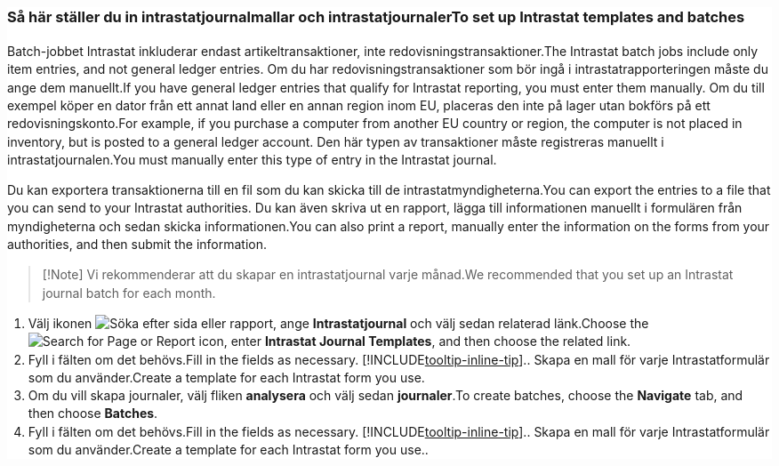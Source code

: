 ### <a name="to-set-up-intrastat-templates-and-batches"></a><span data-ttu-id="9e27b-127">Så här ställer du in intrastatjournalmallar och intrastatjournaler</span><span class="sxs-lookup"><span data-stu-id="9e27b-127">To set up Intrastat templates and batches</span></span>
<span data-ttu-id="9e27b-128">Batch-jobbet Intrastat inkluderar endast artikeltransaktioner, inte redovisningstransaktioner.</span><span class="sxs-lookup"><span data-stu-id="9e27b-128">The Intrastat batch jobs include only item entries, and not general ledger entries.</span></span> <span data-ttu-id="9e27b-129">Om du har redovisningstransaktioner som bör ingå i intrastatrapporteringen måste du ange dem manuellt.</span><span class="sxs-lookup"><span data-stu-id="9e27b-129">If you have general ledger entries that qualify for Intrastat reporting, you must enter them manually.</span></span> <span data-ttu-id="9e27b-130">Om du till exempel köper en dator från ett annat land eller en annan region inom EU, placeras den inte på lager utan bokförs på ett redovisningskonto.</span><span class="sxs-lookup"><span data-stu-id="9e27b-130">For example, if you purchase a computer from another EU country or region, the computer is not placed in inventory, but is posted to a general ledger account.</span></span> <span data-ttu-id="9e27b-131">Den här typen av transaktioner måste registreras manuellt i intrastatjournalen.</span><span class="sxs-lookup"><span data-stu-id="9e27b-131">You must manually enter this type of entry in the Intrastat journal.</span></span>  
  
<span data-ttu-id="9e27b-132">Du kan exportera transaktionerna till en fil som du kan skicka till de intrastatmyndigheterna.</span><span class="sxs-lookup"><span data-stu-id="9e27b-132">You can export the entries to a file that you can send to your Intrastat authorities.</span></span> <span data-ttu-id="9e27b-133">Du kan även skriva ut en rapport, lägga till informationen manuellt i formulären från myndigheterna och sedan skicka informationen.</span><span class="sxs-lookup"><span data-stu-id="9e27b-133">You can also print a report, manually enter the information on the forms from your authorities, and then submit the information.</span></span>

>  [!Note]
> <span data-ttu-id="9e27b-134">Vi rekommenderar att du skapar en intrastatjournal varje månad.</span><span class="sxs-lookup"><span data-stu-id="9e27b-134">We recommended that you set up an Intrastat journal batch for each month.</span></span>  
  
1. <span data-ttu-id="9e27b-135">Välj ikonen ![Söka efter sida eller rapport](media/ui-search/search_small.png "ikonen Söka efter sida eller rapport"), ange **Intrastatjournal** och välj sedan relaterad länk.</span><span class="sxs-lookup"><span data-stu-id="9e27b-135">Choose the ![Search for Page or Report](media/ui-search/search_small.png "Search for Page or Report icon") icon, enter **Intrastat Journal Templates**, and then choose the related link.</span></span>  
2. <span data-ttu-id="9e27b-136">Fyll i fälten om det behövs.</span><span class="sxs-lookup"><span data-stu-id="9e27b-136">Fill in the fields as necessary.</span></span> [!INCLUDE[tooltip-inline-tip](includes/tooltip-inline-tip_md.md)]<span data-ttu-id="9e27b-137">.</span><span class="sxs-lookup"><span data-stu-id="9e27b-137">.</span></span> <span data-ttu-id="9e27b-138">Skapa en mall för varje Intrastatformulär som du använder.</span><span class="sxs-lookup"><span data-stu-id="9e27b-138">Create a template for each Intrastat form you use.</span></span>  
3. <span data-ttu-id="9e27b-139">Om du vill skapa journaler, välj fliken **analysera** och välj sedan **journaler**.</span><span class="sxs-lookup"><span data-stu-id="9e27b-139">To create batches, choose the **Navigate** tab, and then choose **Batches**.</span></span>  
4. <span data-ttu-id="9e27b-140">Fyll i fälten om det behövs.</span><span class="sxs-lookup"><span data-stu-id="9e27b-140">Fill in the fields as necessary.</span></span> [!INCLUDE[tooltip-inline-tip](includes/tooltip-inline-tip_md.md)]<span data-ttu-id="9e27b-141">.</span><span class="sxs-lookup"><span data-stu-id="9e27b-141">.</span></span> <span data-ttu-id="9e27b-142">Skapa en mall för varje Intrastatformulär som du använder.</span><span class="sxs-lookup"><span data-stu-id="9e27b-142">Create a template for each Intrastat form you use..</span></span>  
